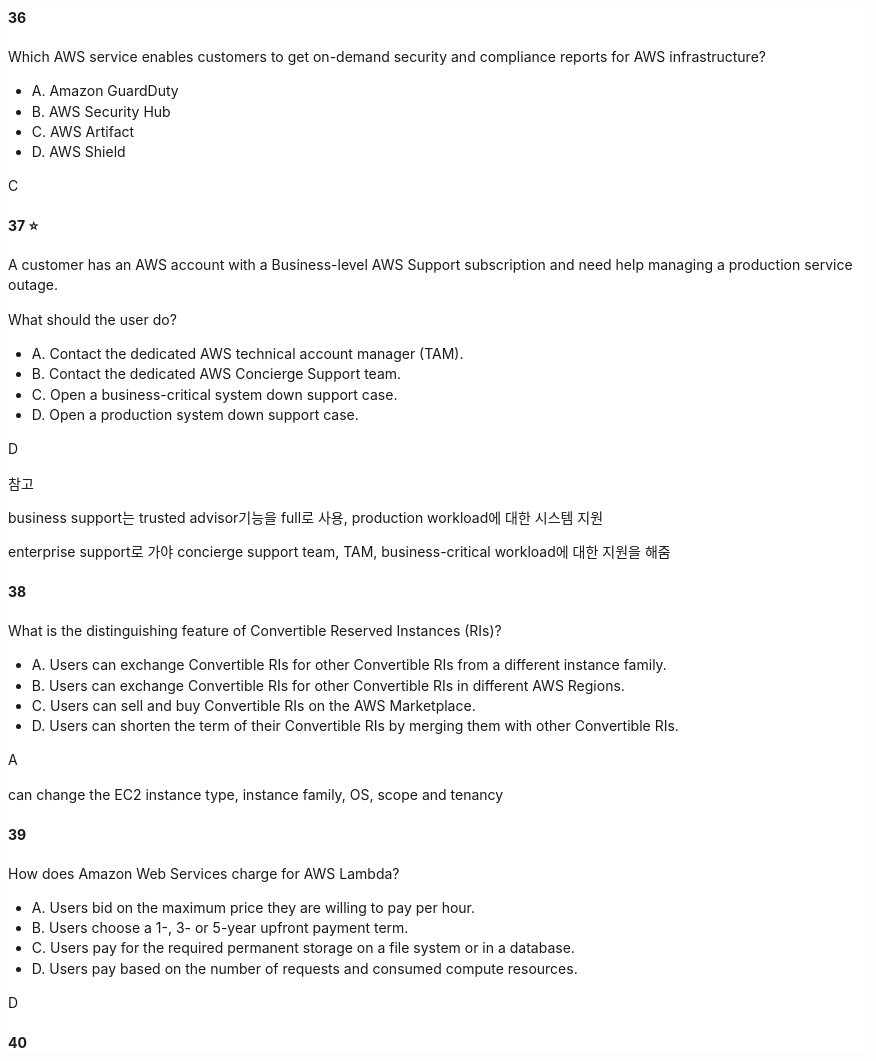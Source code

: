 #### 36

Which AWS service enables customers to get on-demand security and compliance reports for AWS infrastructure?

- A. Amazon GuardDuty
- B. AWS Security Hub
- C. AWS Artifact
- D. AWS Shield

C

#### 37 :star:

A customer has an AWS account with a Business-level AWS Support subscription and need help managing a production service outage.

What should the user do?

- A. Contact the dedicated AWS technical account manager (TAM).
- B. Contact the dedicated AWS Concierge Support team.
- C. Open a business-critical system down support case.
- D. Open a production system down support case.

D

참고 

business support는 trusted advisor기능을 full로 사용, production workload에 대한 시스템 지원

enterprise support로 가야 concierge support team, TAM, business-critical workload에 대한 지원을 해줌

#### 38

What is the distinguishing feature of Convertible Reserved Instances (RIs)?

- A. Users can exchange Convertible RIs for other Convertible RIs from a different instance family.
- B. Users can exchange Convertible RIs for other Convertible RIs in different AWS Regions.
- C. Users can sell and buy Convertible RIs on the AWS Marketplace.
- D. Users can shorten the term of their Convertible RIs by merging them with other Convertible RIs.

A

can change the EC2 instance type, instance family, OS, scope and tenancy

#### 39

How does Amazon Web Services charge for AWS Lambda?

- A. Users bid on the maximum price they are willing to pay per hour.
- B. Users choose a 1-, 3- or 5-year upfront payment term.
- C. Users pay for the required permanent storage on a file system or in a database.
- D. Users pay based on the number of requests and consumed compute resources.

D

#### 40
